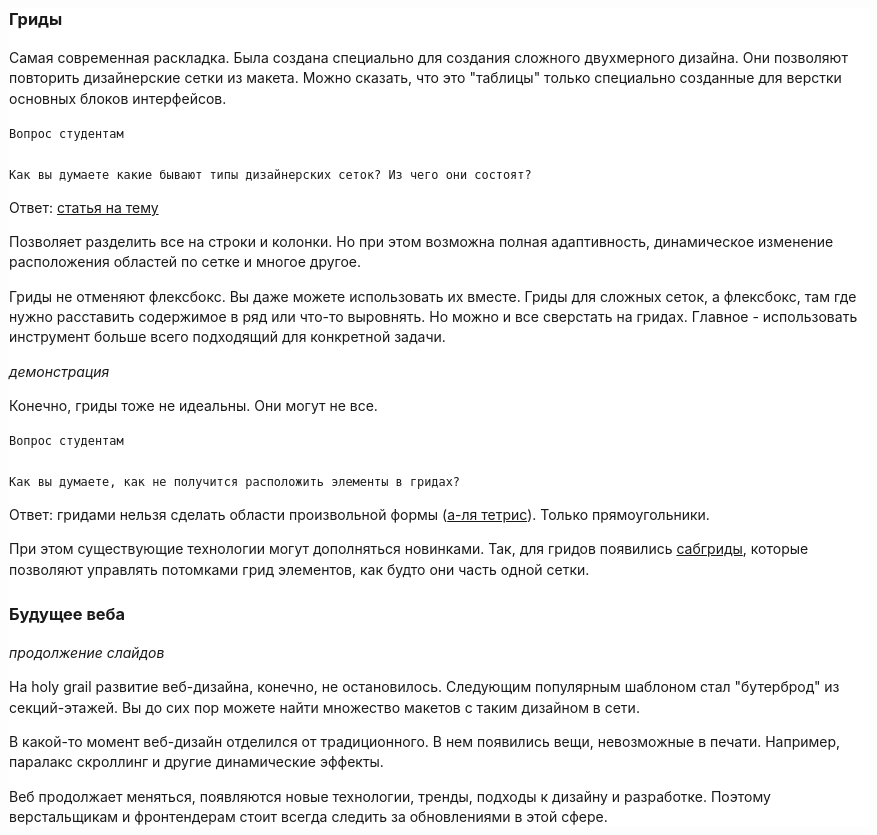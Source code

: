 ### Гриды
Самая современная раскладка. Была создана специально для создания сложного двухмерного дизайна. Они позволяют повторить дизайнерские сетки из макета. Можно сказать, что это "таблицы" только специально созданные для верстки основных блоков интерфейсов. 

```
Вопрос студентам

Как вы думаете какие бывают типы дизайнерских сеток? Из чего они состоят?
```
Ответ: [статья на тему](https://medium.com/design-spot/%D0%BC%D0%BE%D0%B4%D1%83%D0%BB%D1%8C%D0%BD%D1%8B%D0%B5-%D1%81%D0%B5%D1%82%D0%BA%D0%B8-%D0%B2-%D1%80%D0%B0%D0%B1%D0%BE%D1%82%D0%B5-ux-%D0%B4%D0%B8%D0%B7%D0%B0%D0%B9%D0%BD%D0%B5%D1%80%D0%B0-%D0%B8%D0%BD%D1%81%D1%82%D1%80%D1%83%D0%BA%D1%86%D0%B8%D1%8F-%D0%BF%D0%BE-%D0%BF%D1%80%D0%B8%D0%BC%D0%B5%D0%BD%D0%B5%D0%BD%D0%B8%D1%8E-410cfc1df74d)

Позволяет разделить все на строки и колонки. Но при этом возможна полная адаптивность, динамическое изменение расположения областей по сетке и многое другое.

Гриды не отменяют флексбокс. Вы даже можете использовать их вместе. Гриды для сложных сеток, а флексбокс, там где нужно расставить содержимое в ряд или что-то выровнять. Но можно и все сверстать на гридах. Главное - использовать инструмент больше всего подходящий для конкретной задачи.

*демонстрация*

Конечно, гриды тоже не идеальны. Они могут не все. 
```
Вопрос студентам

Как вы думаете, как не получится расположить элементы в гридах?
```
Ответ: гридами нельзя сделать области произвольной формы ([а-ля тетрис](https://css-tricks.com/things-ive-learned-css-grid-layout/#aa-you-cant-have-tetris-shaped-grid-areas)). Только прямоугольники.

При этом существующие технологии могут дополняться новинками. Так, для гридов появились [сабгриды](https://youtu.be/AUx0mVZMxKc), которые позволяют управлять потомками грид элементов, как будто они часть одной сетки.

### Будущее веба
*продолжение слайдов*

На holy grail развитие веб-дизайна, конечно, не остановилось. Следующим популярным шаблоном стал "бутерброд" из секций-этажей. Вы до сих пор можете найти множество макетов с таким дизайном в сети.

В какой-то момент веб-дизайн отделился от традиционного. В нем появились вещи, невозможные в печати. Например, паралакс скроллинг и другие динамические эффекты.

Веб продолжает меняться, появляются новые технологии, тренды, подходы к дизайну и разработке. Поэтому верстальщикам и фронтендерам стоит всегда следить за обновлениями в этой сфере.
